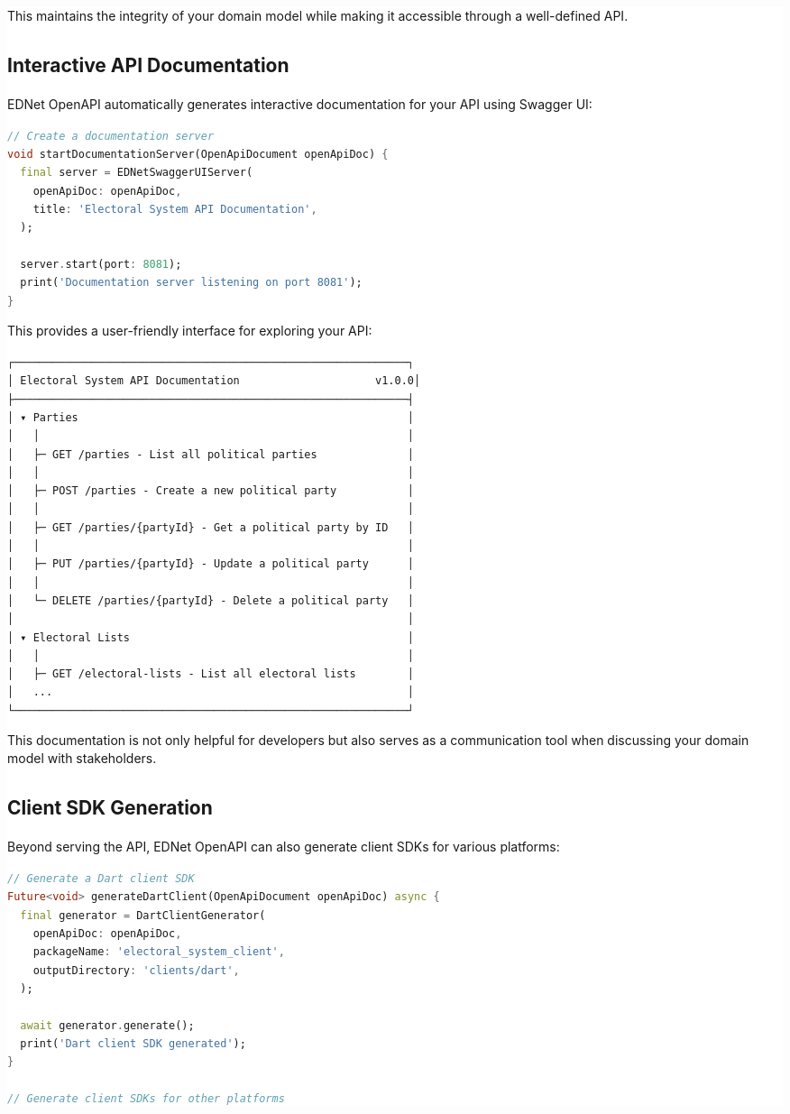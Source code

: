 This maintains the integrity of your domain model while making it accessible through a well-defined API.

## Interactive API Documentation

EDNet OpenAPI automatically generates interactive documentation for your API using Swagger UI:

```dart
// Create a documentation server
void startDocumentationServer(OpenApiDocument openApiDoc) {
  final server = EDNetSwaggerUIServer(
    openApiDoc: openApiDoc,
    title: 'Electoral System API Documentation',
  );
  
  server.start(port: 8081);
  print('Documentation server listening on port 8081');
}
```

This provides a user-friendly interface for exploring your API:

```
┌─────────────────────────────────────────────────────────────┐
│ Electoral System API Documentation                     v1.0.0│
├─────────────────────────────────────────────────────────────┤
│ ▾ Parties                                                   │
│   │                                                         │
│   ├─ GET /parties - List all political parties              │
│   │                                                         │
│   ├─ POST /parties - Create a new political party           │
│   │                                                         │
│   ├─ GET /parties/{partyId} - Get a political party by ID   │
│   │                                                         │
│   ├─ PUT /parties/{partyId} - Update a political party      │
│   │                                                         │
│   └─ DELETE /parties/{partyId} - Delete a political party   │
│                                                             │
│ ▾ Electoral Lists                                           │
│   │                                                         │
│   ├─ GET /electoral-lists - List all electoral lists        │
│   ...                                                       │
└─────────────────────────────────────────────────────────────┘
```

This documentation is not only helpful for developers but also serves as a communication tool when discussing your domain model with stakeholders.

## Client SDK Generation

Beyond serving the API, EDNet OpenAPI can also generate client SDKs for various platforms:

```dart
// Generate a Dart client SDK
Future<void> generateDartClient(OpenApiDocument openApiDoc) async {
  final generator = DartClientGenerator(
    openApiDoc: openApiDoc,
    packageName: 'electoral_system_client',
    outputDirectory: 'clients/dart',
  );
  
  await generator.generate();
  print('Dart client SDK generated');
}

// Generate client SDKs for other platforms
```